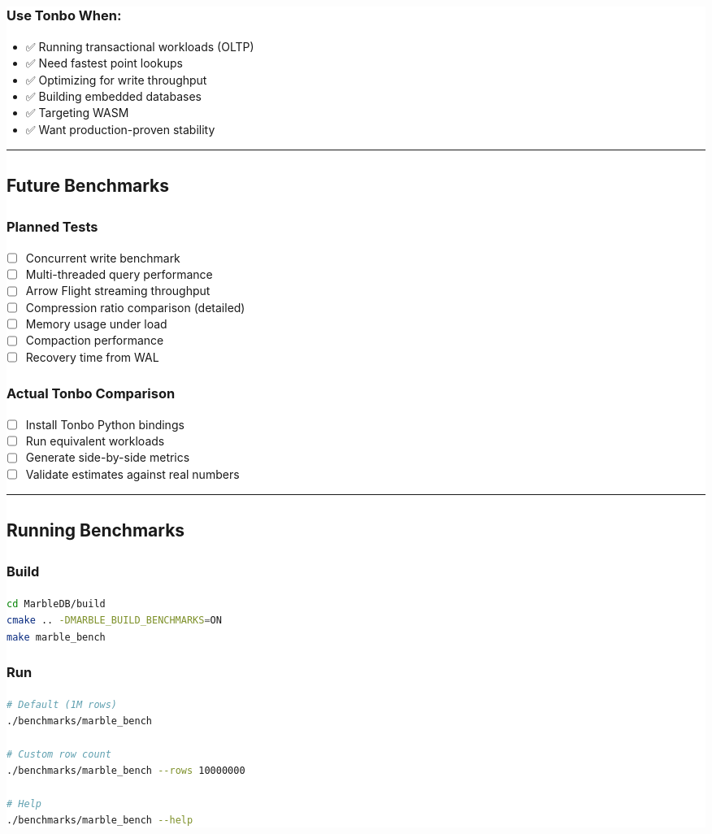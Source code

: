 ### Use Tonbo When:
- ✅ Running transactional workloads (OLTP)
- ✅ Need fastest point lookups
- ✅ Optimizing for write throughput
- ✅ Building embedded databases
- ✅ Targeting WASM
- ✅ Want production-proven stability

---

## Future Benchmarks

### Planned Tests
- [ ] Concurrent write benchmark
- [ ] Multi-threaded query performance
- [ ] Arrow Flight streaming throughput
- [ ] Compression ratio comparison (detailed)
- [ ] Memory usage under load
- [ ] Compaction performance
- [ ] Recovery time from WAL

### Actual Tonbo Comparison
- [ ] Install Tonbo Python bindings
- [ ] Run equivalent workloads
- [ ] Generate side-by-side metrics
- [ ] Validate estimates against real numbers

---

## Running Benchmarks

### Build
```bash
cd MarbleDB/build
cmake .. -DMARBLE_BUILD_BENCHMARKS=ON
make marble_bench
```

### Run
```bash
# Default (1M rows)
./benchmarks/marble_bench

# Custom row count
./benchmarks/marble_bench --rows 10000000

# Help
./benchmarks/marble_bench --help
```
